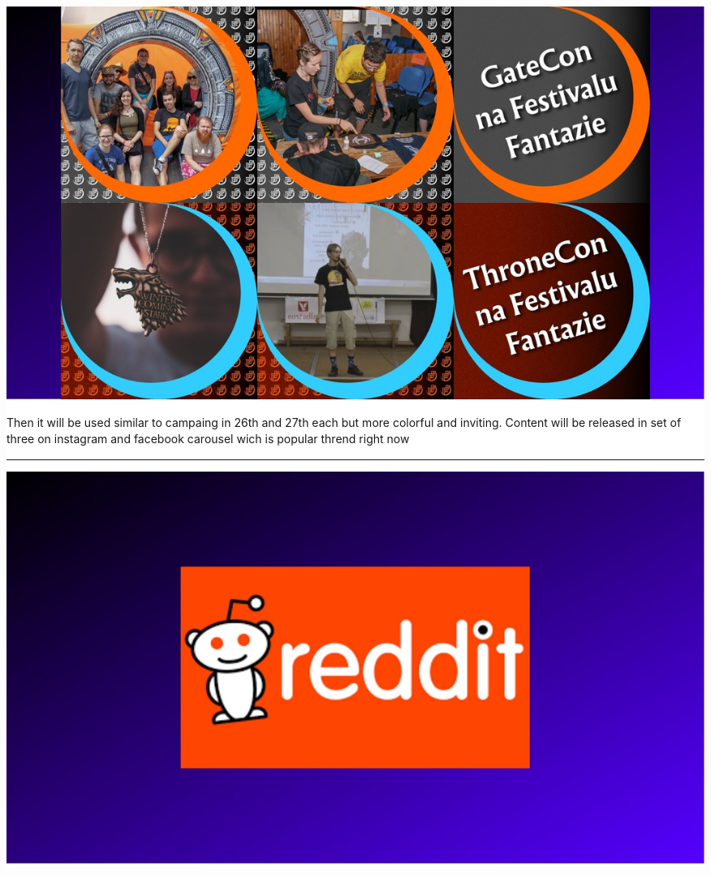 <img src="./images/46.jpg" alt="33.jpg" width="1000"/>

Then it will be used similar to campaing in 26th and 27th each but more colorful and inviting. Content will be released in set of three on instagram and facebook carousel wich is popular thrend right now

------

<img src="./images/47.jpg" alt="33.jpg" width="1000"/>
